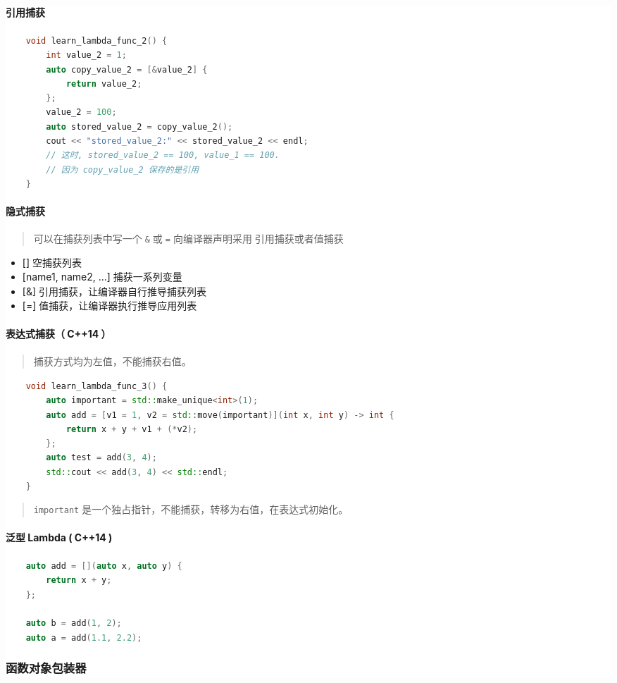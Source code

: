 ####  引用捕获

```c++
	void learn_lambda_func_2() {
		int value_2 = 1;
		auto copy_value_2 = [&value_2] {
			return value_2;
		};
		value_2 = 100;
		auto stored_value_2 = copy_value_2();
		cout << "stored_value_2:" << stored_value_2 << endl;
		// 这时, stored_value_2 == 100, value_1 == 100.
		// 因为 copy_value_2 保存的是引用
	}
```

#### 隐式捕获

>  可以在捕获列表中写一个 `&` 或 `=` 向编译器声明采用 引用捕获或者值捕获 

*  [] 空捕获列表 
* [name1, name2, ...] 捕获一系列变量
* [&] 引用捕获，让编译器自行推导捕获列表
* [=] 值捕获，让编译器执行推导应用列表

####  表达式捕获（ C++14 ）

> 捕获方式均为左值，不能捕获右值。

```c++
	void learn_lambda_func_3() {
		auto important = std::make_unique<int>(1);
		auto add = [v1 = 1, v2 = std::move(important)](int x, int y) -> int {
			return x + y + v1 + (*v2);
		};
		auto test = add(3, 4);
		std::cout << add(3, 4) << std::endl;
	}
```

> `important` 是一个独占指针，不能捕获，转移为右值，在表达式初始化。

####  泛型 Lambda ( C++14 )

```c++ 
	auto add = [](auto x, auto y) {
		return x + y;
	};

	auto b = add(1, 2);
	auto a = add(1.1, 2.2);
```

### 函数对象包装器

